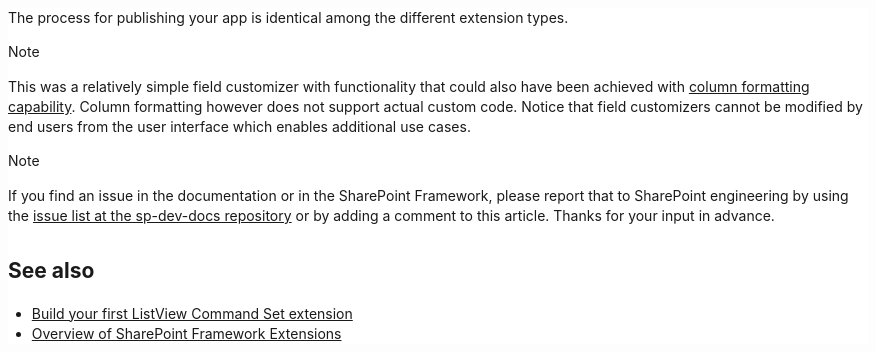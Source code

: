 The process for publishing your app is identical among the different extension types.

> [!NOTE]
> This was a relatively simple field customizer with functionality that could also have been achieved with [column formatting capability](https://docs.microsoft.com/sharepoint/dev/declarative-customization/column-formatting). Column formatting however does not support actual custom code. Notice that field customizers cannot be modified by end users from the user interface which enables additional use cases.

> [!NOTE]
> If you find an issue in the documentation or in the SharePoint Framework, please report that to SharePoint engineering by using the [issue list at the sp-dev-docs repository](https://github.com/SharePoint/sp-dev-docs/issues) or by adding a comment to this article. Thanks for your input in advance.

## See also

- [Build your first ListView Command Set extension](./building-simple-cmdset-with-dialog-api.md)
- [Overview of SharePoint Framework Extensions](../overview-extensions.md)
